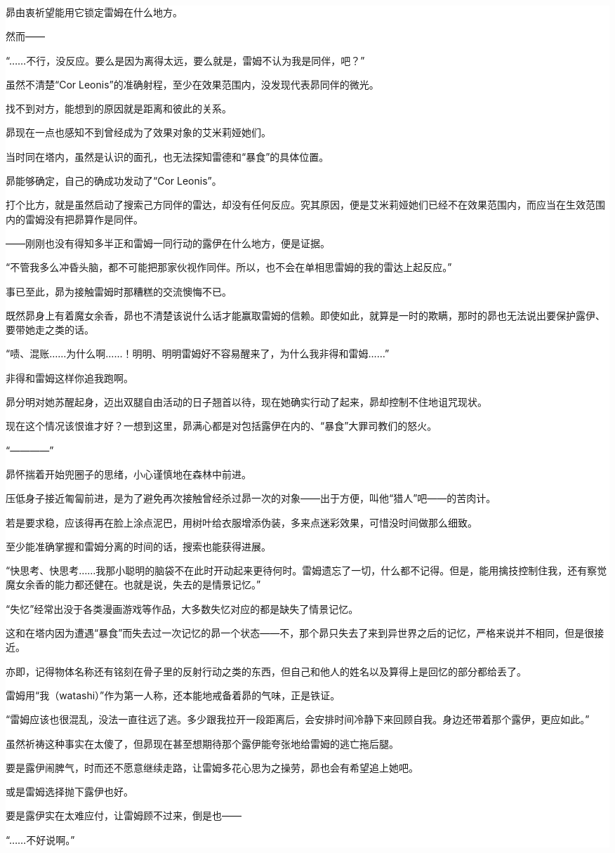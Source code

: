 昴由衷祈望能用它锁定雷姆在什么地方。

然而——

“……不行，没反应。要么是因为离得太远，要么就是，雷姆不认为我是同伴，吧？”

虽然不清楚“Cor Leonis”的准确射程，至少在效果范围内，没发现代表昴同伴的微光。

找不到对方，能想到的原因就是距离和彼此的关系。

昴现在一点也感知不到曾经成为了效果对象的艾米莉娅她们。

当时同在塔内，虽然是认识的面孔，也无法探知雷德和“暴食”的具体位置。

昴能够确定，自己的确成功发动了“Cor Leonis”。

打个比方，就是虽然启动了搜索己方同伴的雷达，却没有任何反应。究其原因，便是艾米莉娅她们已经不在效果范围内，而应当在生效范围内的雷姆没有把昴算作是同伴。

——刚刚也没有得知多半正和雷姆一同行动的露伊在什么地方，便是证据。

“不管我多么冲昏头脑，都不可能把那家伙视作同伴。所以，也不会在单相思雷姆的我的雷达上起反应。”

事已至此，昴为接触雷姆时那糟糕的交流懊悔不已。

既然昴身上有着魔女余香，昴也不清楚该说什么话才能赢取雷姆的信赖。即使如此，就算是一时的欺瞒，那时的昴也无法说出要保护露伊、要带她走之类的话。

“啧、混账……为什么啊……！明明、明明雷姆好不容易醒来了，为什么我非得和雷姆……”

非得和雷姆这样你追我跑啊。

昴分明对她苏醒起身，迈出双腿自由活动的日子翘首以待，现在她确实行动了起来，昴却控制不住地诅咒现状。

现在这个情况该恨谁才好？一想到这里，昴满心都是对包括露伊在内的、“暴食”大罪司教们的怒火。

“————”

昴怀揣着开始兜圈子的思绪，小心谨慎地在森林中前进。

压低身子接近匍匐前进，是为了避免再次接触曾经杀过昴一次的对象——出于方便，叫他“猎人”吧——的苦肉计。

若是要求稳，应该得再在脸上涂点泥巴，用树叶给衣服增添伪装，多来点迷彩效果，可惜没时间做那么细致。

至少能准确掌握和雷姆分离的时间的话，搜索也能获得进展。

“快思考、快思考……我那小聪明的脑袋不在此时开动起来更待何时。雷姆遗忘了一切，什么都不记得。但是，能用擒技控制住我，还有察觉魔女余香的能力都还健在。也就是说，失去的是情景记忆。”

“失忆”经常出没于各类漫画游戏等作品，大多数失忆对应的都是缺失了情景记忆。

这和在塔内因为遭遇“暴食”而失去过一次记忆的昴一个状态——不，那个昴只失去了来到异世界之后的记忆，严格来说并不相同，但是很接近。

亦即，记得物体名称还有铭刻在骨子里的反射行动之类的东西，但自己和他人的姓名以及算得上是回忆的部分都给丢了。

雷姆用“我（watashi）”作为第一人称，还本能地戒备着昴的气味，正是铁证。

“雷姆应该也很混乱，没法一直往远了逃。多少跟我拉开一段距离后，会安排时间冷静下来回顾自我。身边还带着那个露伊，更应如此。”

虽然祈祷这种事实在太傻了，但昴现在甚至想期待那个露伊能夸张地给雷姆的逃亡拖后腿。

要是露伊闹脾气，时而还不愿意继续走路，让雷姆多花心思为之操劳，昴也会有希望追上她吧。

或是雷姆选择抛下露伊也好。

要是露伊实在太难应付，让雷姆顾不过来，倒是也——

“……不好说啊。”
